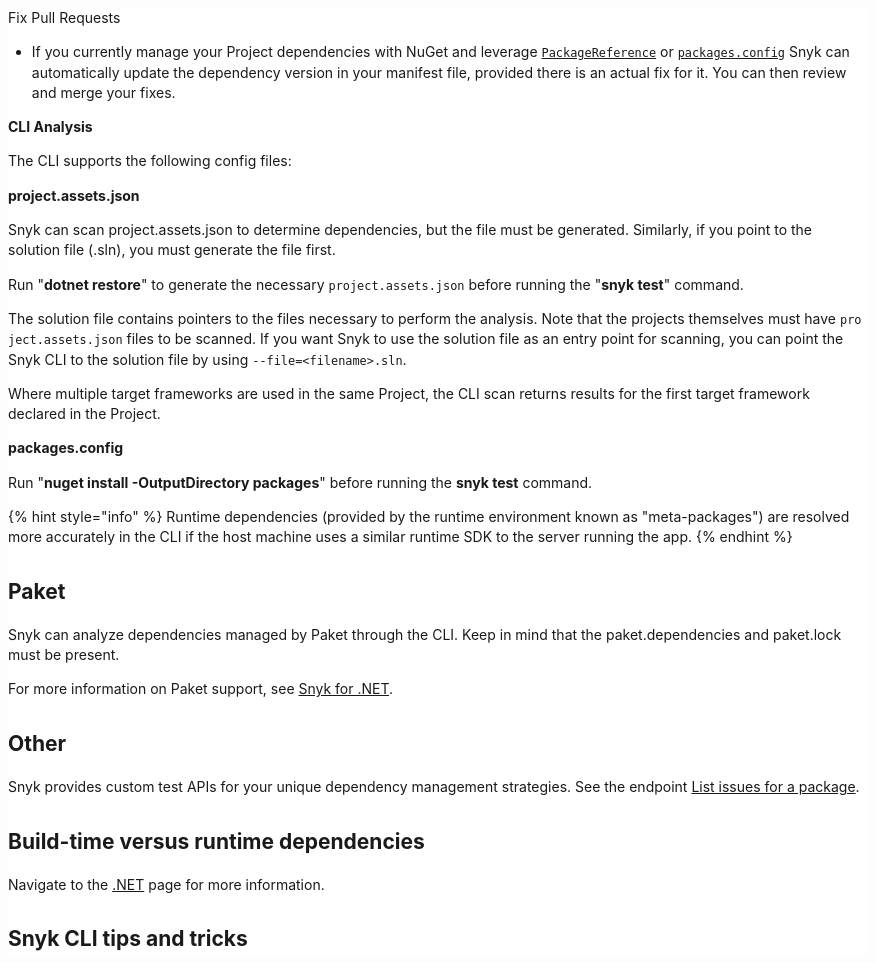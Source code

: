 Fix Pull Requests

* If you currently manage your Project dependencies with NuGet and leverage [`PackageReference`](https://docs.microsoft.com/en-us/nuget/consume-packages/package-references-in-project-files) or [`packages.config`](https://docs.microsoft.com/en-us/nuget/reference/packages-config) Snyk can automatically update the dependency version in your manifest file, provided there is an actual fix for it. You can then review and merge your fixes.

**CLI Analysis**

The CLI supports the following config files:

**project.assets.json**

Snyk can scan project.assets.json to determine dependencies, but the file must be generated. Similarly, if you point to the solution file (.sln), you must generate the file first.

Run "**dotnet restore**" to generate the necessary `project.assets.json` before running the "**snyk test**" command.

The solution file contains pointers to the files necessary to perform the analysis. Note that the projects themselves must have `project.assets.json` files to be scanned. If you want Snyk to use the solution file as an entry point for scanning, you can point the Snyk CLI to the solution file by using `--file=<filename>.sln`.

Where multiple target frameworks are used in the same Project, the CLI scan returns results for the first target framework declared in the Project.

**packages.config**

Run "**nuget install -OutputDirectory packages**" before running the **snyk test** command.

{% hint style="info" %}
Runtime dependencies (provided by the runtime environment known as "meta-packages") are resolved more accurately in the CLI if the host machine uses a similar runtime SDK to the server running the app.
{% endhint %}

## Paket

Snyk can analyze dependencies managed by Paket through the CLI. Keep in mind that the paket.dependencies and paket.lock must be present.

For more information on Paket support, see [Snyk for .NET](./).

## Other

Snyk provides custom test APIs for your unique dependency management strategies. See the endpoint [List issues for a package](../../snyk-api/reference/issues.md#get-orgs-org_id-packages-purl-issues).

## Build-time versus runtime dependencies

Navigate to the [.NET](./) page for more information.

## Snyk CLI tips and tricks
